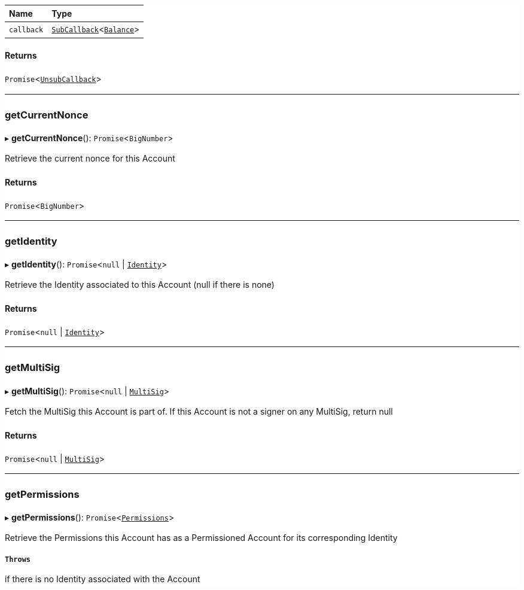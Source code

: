 | Name | Type |
| :------ | :------ |
| `callback` | [`SubCallback`](../wiki/types#subcallback)<[`Balance`](../wiki/types.Balance)\> |

#### Returns

`Promise`<[`UnsubCallback`](../wiki/types#unsubcallback)\>

___

### getCurrentNonce

▸ **getCurrentNonce**(): `Promise`<`BigNumber`\>

Retrieve the current nonce for this Account

#### Returns

`Promise`<`BigNumber`\>

___

### getIdentity

▸ **getIdentity**(): `Promise`<``null`` \| [`Identity`](../wiki/api.entities.Identity.Identity)\>

Retrieve the Identity associated to this Account (null if there is none)

#### Returns

`Promise`<``null`` \| [`Identity`](../wiki/api.entities.Identity.Identity)\>

___

### getMultiSig

▸ **getMultiSig**(): `Promise`<``null`` \| [`MultiSig`](../wiki/api.entities.MultiSig.MultiSig)\>

Fetch the MultiSig this Account is part of. If this Account is not a signer on any MultiSig, return null

#### Returns

`Promise`<``null`` \| [`MultiSig`](../wiki/api.entities.MultiSig.MultiSig)\>

___

### getPermissions

▸ **getPermissions**(): `Promise`<[`Permissions`](../wiki/types.Permissions)\>

Retrieve the Permissions this Account has as a Permissioned Account for its corresponding Identity

**`Throws`**

 if there is no Identity associated with the Account
